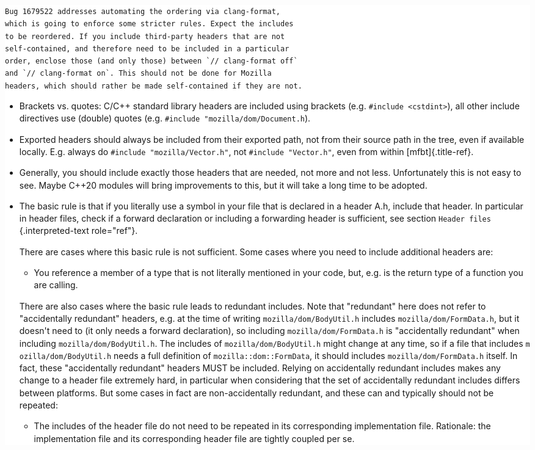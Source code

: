     Bug 1679522 addresses automating the ordering via clang-format,
    which is going to enforce some stricter rules. Expect the includes
    to be reordered. If you include third-party headers that are not
    self-contained, and therefore need to be included in a particular
    order, enclose those (and only those) between `// clang-format off`
    and `// clang-format on`. This should not be done for Mozilla
    headers, which should rather be made self-contained if they are not.

-   Brackets vs. quotes: C/C++ standard library headers are included
    using brackets (e.g. `#include <cstdint>`), all other include
    directives use (double) quotes (e.g.
    `#include "mozilla/dom/Document.h`).

-   Exported headers should always be included from their exported path,
    not from their source path in the tree, even if available locally.
    E.g. always do `#include "mozilla/Vector.h"`, not
    `#include "Vector.h"`, even from within [mfbt]{.title-ref}.

-   Generally, you should include exactly those headers that are needed,
    not more and not less. Unfortunately this is not easy to see. Maybe
    C++20 modules will bring improvements to this, but it will take a
    long time to be adopted.

-   The basic rule is that if you literally use a symbol in your file
    that is declared in a header A.h, include that header. In particular
    in header files, check if a forward declaration or including a
    forwarding header is sufficient, see section
    `Header files`{.interpreted-text role="ref"}.

    There are cases where this basic rule is not sufficient. Some cases
    where you need to include additional headers are:

    -   You reference a member of a type that is not literally mentioned
        in your code, but, e.g. is the return type of a function you are
        calling.

    There are also cases where the basic rule leads to redundant
    includes. Note that \"redundant\" here does not refer to
    \"accidentally redundant\" headers, e.g. at the time of writing
    `mozilla/dom/BodyUtil.h` includes `mozilla/dom/FormData.h`, but it
    doesn\'t need to (it only needs a forward declaration), so including
    `mozilla/dom/FormData.h` is \"accidentally redundant\" when
    including `mozilla/dom/BodyUtil.h`. The includes of
    `mozilla/dom/BodyUtil.h` might change at any time, so if a file that
    includes `mozilla/dom/BodyUtil.h` needs a full definition of
    `mozilla::dom::FormData`, it should includes
    `mozilla/dom/FormData.h` itself. In fact, these \"accidentally
    redundant\" headers MUST be included. Relying on accidentally
    redundant includes makes any change to a header file extremely hard,
    in particular when considering that the set of accidentally
    redundant includes differs between platforms. But some cases in fact
    are non-accidentally redundant, and these can and typically should
    not be repeated:

    -   The includes of the header file do not need to be repeated in
        its corresponding implementation file. Rationale: the
        implementation file and its corresponding header file are
        tightly coupled per se.
